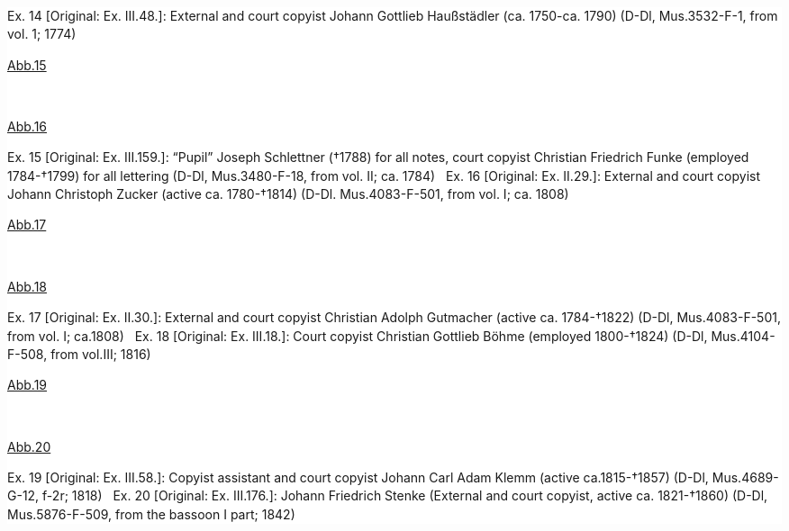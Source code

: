<td>Ex. 14 [Original: Ex. III.48.]: External and court copyist Johann Gottlieb Haußstädler (ca. 1750-ca. 1790) (D-Dl, Mus.3532-F-1, from vol. 1; 1774)</td>
</tr>
<tr class="odd">
<td><p><a href="/resources/publications/iaml-congresses/2010/Abb15.jpg" title="Abb.15">Abb.15</a></p></td>
<td> </td>
<td><p><a href="/resources/publications/iaml-congresses/2010/Abb16.jpg" title="Abb.16">Abb.16</a></p></td>
</tr>
<tr class="even">
<td>Ex. 15 [Original: Ex. III.159.]: “Pupil” Joseph Schlettner (†1788) for all notes, court copyist Christian Friedrich Funke (employed 1784-†1799) for all lettering (D-Dl, Mus.3480-F-18, from vol. II; ca. 1784)</td>
<td> </td>
<td>Ex. 16 [Original: Ex. II.29.]: External and court copyist Johann Christoph Zucker (active ca. 1780-†1814) (D-Dl. Mus.4083-F-501, from vol. I; ca. 1808)</td>
</tr>
<tr class="odd">
<td><p><a href="/resources/publications/iaml-congresses/2010/Abb17.jpg" title="Abb.17">Abb.17</a></p></td>
<td> </td>
<td><p><a href="/resources/publications/iaml-congresses/2010/Abb18.jpg" title="Abb.18">Abb.18</a></p></td>
</tr>
<tr class="even">
<td>Ex. 17 [Original: Ex. II.30.]: External and court copyist Christian Adolph Gutmacher (active ca. 1784-†1822) (D-Dl, Mus.4083-F-501, from vol. I; ca.1808)</td>
<td> </td>
<td>Ex. 18 [Original: Ex. III.18.]: Court copyist Christian Gottlieb Böhme (employed 1800-†1824) (D-Dl, Mus.4104-F-508, from vol.III; 1816)</td>
</tr>
<tr class="odd">
<td><p><a href="/resources/publications/iaml-congresses/2010/Abb19.jpg" title="Abb.19">Abb.19</a></p></td>
<td> </td>
<td><p><a href="/resources/publications/iaml-congresses/2010/Abb20.jpg" title="Abb.20">Abb.20</a></p></td>
</tr>
<tr class="even">
<td>Ex. 19 [Original: Ex. III.58.]: Copyist assistant and court copyist Johann Carl Adam Klemm (active ca.1815-†1857) (D-Dl, Mus.4689-G-12, f-2r; 1818)</td>
<td> </td>
<td>Ex. 20 [Original: Ex. III.176.]: Johann Friedrich Stenke (External and court copyist, active ca. 1821-†1860) (D-Dl, Mus.5876-F-509, from the bassoon I part; 1842)</td>
</tr>
</tbody>
</table>
